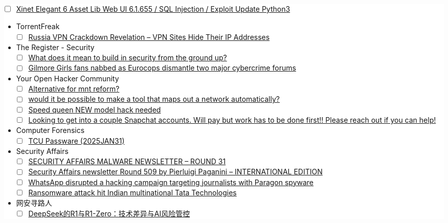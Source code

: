   - [ ] [Xinet Elegant 6 Asset Lib Web UI 6.1.655 / SQL Injection / Exploit Update Python3](https://seclists.org/fulldisclosure/2025/Feb/0)
- TorrentFreak
  - [ ] [Russia VPN Crackdown Revelation – VPN Sites Hide Their IP Addresses](https://torrentfreak.com/russia-vpn-crackdown-revelation-vpn-sites-hide-their-ip-addresses-250202/)
- The Register - Security
  - [ ] [What does it mean to build in security from the ground up?](https://go.theregister.com/feed/www.theregister.com/2025/02/02/security_design_choices/)
  - [ ] [Gilmore Girls fans nabbed as Eurocops dismantle two major cybercrime forums](https://go.theregister.com/feed/www.theregister.com/2025/02/02/eurocops_takedown_cybercrime/)
- Your Open Hacker Community
  - [ ] [Alternative for mnt reform?](https://www.reddit.com/r/HowToHack/comments/1ig2fg0/alternative_for_mnt_reform/)
  - [ ] [would it be possible to make a tool that maps out a network automatically?](https://www.reddit.com/r/HowToHack/comments/1ifq4l8/would_it_be_possible_to_make_a_tool_that_maps_out/)
  - [ ] [Speed queen NEW model hack needed](https://www.reddit.com/r/HowToHack/comments/1ig61me/speed_queen_new_model_hack_needed/)
  - [ ] [Looking to get into a couple Snapchat accounts. Will pay but work has to be done first!! Please reach out if you can help!](https://www.reddit.com/r/HowToHack/comments/1ifwya9/looking_to_get_into_a_couple_snapchat_accounts/)
- Computer Forensics
  - [ ] [TCU Passware (2025JAN31)](https://www.reddit.com/r/computerforensics/comments/1igaiem/tcu_passware_2025jan31/)
- Security Affairs
  - [ ] [SECURITY AFFAIRS MALWARE NEWSLETTER – ROUND 31](https://securityaffairs.com/173746/malware/security-affairs-malware-newsletter-round-31.html)
  - [ ] [Security Affairs newsletter Round 509 by Pierluigi Paganini – INTERNATIONAL EDITION](https://securityaffairs.com/173741/breaking-news/security-affairs-newsletter-round-509-by-pierluigi-paganini-international-edition.html)
  - [ ] [WhatsApp disrupted a hacking campaign targeting journalists with Paragon spyware](https://securityaffairs.com/173721/security/whatsapp-disrupted-paragon-spyware-campaign.html)
  - [ ] [Ransomware attack hit Indian multinational Tata Technologies](https://securityaffairs.com/173712/cyber-crime/tata-technologies-ransomware-attack.html)
- 网安寻路人
  - [ ] [DeepSeek的R1与R1-Zero：技术差异与AI风险管控](https://mp.weixin.qq.com/s?__biz=MzIxODM0NDU4MQ==&mid=2247506432&idx=1&sn=ddb2b818c020739b2b004f3cfcb69a91&chksm=97e967eaa09eeefc9023ae78007b8295e56b81a367336405b00fd9e2494d207b2d3cf1fc0ba7&scene=58&subscene=0#rd)
